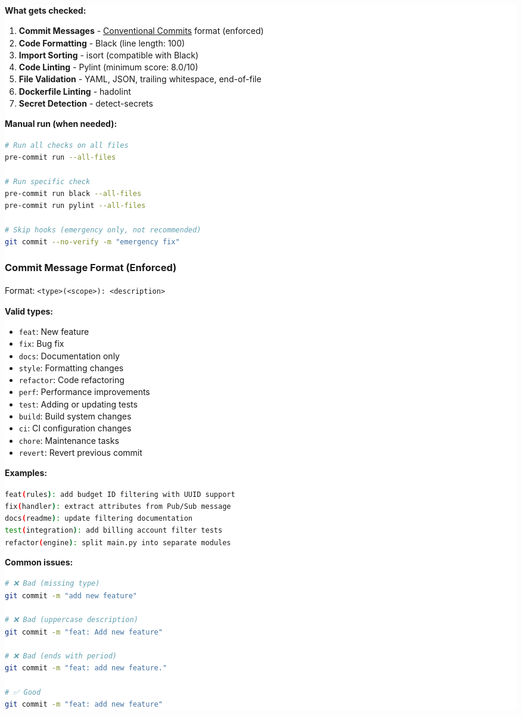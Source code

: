 **What gets checked:**

1. **Commit Messages** - [Conventional Commits](https://www.conventionalcommits.org/) format (enforced)
2. **Code Formatting** - Black (line length: 100)
3. **Import Sorting** - isort (compatible with Black)
4. **Code Linting** - Pylint (minimum score: 8.0/10)
5. **File Validation** - YAML, JSON, trailing whitespace, end-of-file
6. **Dockerfile Linting** - hadolint
7. **Secret Detection** - detect-secrets

**Manual run (when needed):**

```bash
# Run all checks on all files
pre-commit run --all-files

# Run specific check
pre-commit run black --all-files
pre-commit run pylint --all-files

# Skip hooks (emergency only, not recommended)
git commit --no-verify -m "emergency fix"
```

### Commit Message Format (Enforced)

Format: `<type>(<scope>): <description>`

**Valid types:**
- `feat`: New feature
- `fix`: Bug fix
- `docs`: Documentation only
- `style`: Formatting changes
- `refactor`: Code refactoring
- `perf`: Performance improvements
- `test`: Adding or updating tests
- `build`: Build system changes
- `ci`: CI configuration changes
- `chore`: Maintenance tasks
- `revert`: Revert previous commit

**Examples:**
```bash
feat(rules): add budget ID filtering with UUID support
fix(handler): extract attributes from Pub/Sub message
docs(readme): update filtering documentation
test(integration): add billing account filter tests
refactor(engine): split main.py into separate modules
```

**Common issues:**
```bash
# ❌ Bad (missing type)
git commit -m "add new feature"

# ❌ Bad (uppercase description)
git commit -m "feat: Add new feature"

# ❌ Bad (ends with period)
git commit -m "feat: add new feature."

# ✅ Good
git commit -m "feat: add new feature"
```
